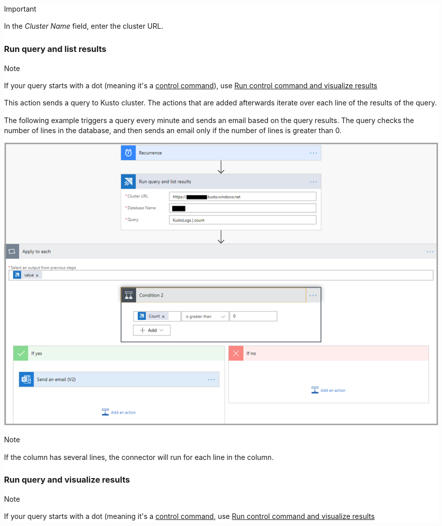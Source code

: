 > [!IMPORTANT]
> In the *Cluster Name* field, enter the cluster URL.

### Run query and list results

> [!Note]
> If your query starts with a dot (meaning it's a [control command](https://docs.microsoft.com/azure/kusto/management/index)), use [Run control command and visualize results](#run-control-command-and-visualize-results)

This action sends a query to Kusto cluster. The actions that are added afterwards iterate over each line of the results of the query.

The following example triggers a query every minute and sends an email based on the query results. The query checks the number of lines in the database, and then sends an email only if the number of lines is greater than 0. 

![Run query list results](./media/flow/flow-runquerylistresults-2.png)

> [!Note]
> If the column has several lines, the connector will run for each line in the column.

### Run query and visualize results
        
> [!Note]
> If your query starts with a dot (meaning it's a [control command]((https://docs.microsoft.com/azure/kusto/management/index)), use [Run control command and visualize results](#run-control-command-and-visualize-results)
        